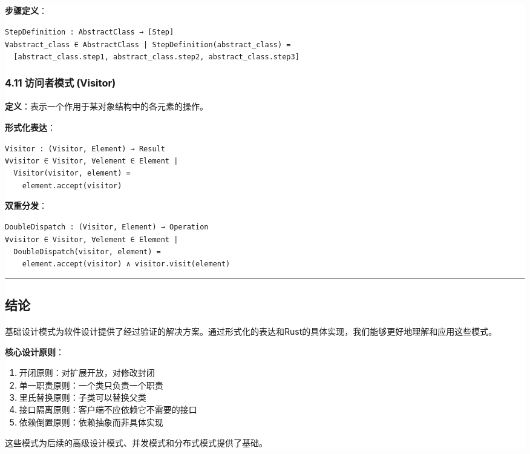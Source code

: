 **步骤定义**：

```
StepDefinition : AbstractClass → [Step]
∀abstract_class ∈ AbstractClass | StepDefinition(abstract_class) = 
  [abstract_class.step1, abstract_class.step2, abstract_class.step3]
```

### 4.11 访问者模式 (Visitor)

**定义**：表示一个作用于某对象结构中的各元素的操作。

**形式化表达**：

```
Visitor : (Visitor, Element) → Result
∀visitor ∈ Visitor, ∀element ∈ Element | 
  Visitor(visitor, element) = 
    element.accept(visitor)
```

**双重分发**：

```
DoubleDispatch : (Visitor, Element) → Operation
∀visitor ∈ Visitor, ∀element ∈ Element | 
  DoubleDispatch(visitor, element) = 
    element.accept(visitor) ∧ visitor.visit(element)
```

---

## 结论

基础设计模式为软件设计提供了经过验证的解决方案。通过形式化的表达和Rust的具体实现，我们能够更好地理解和应用这些模式。

**核心设计原则**：

1. 开闭原则：对扩展开放，对修改封闭
2. 单一职责原则：一个类只负责一个职责
3. 里氏替换原则：子类可以替换父类
4. 接口隔离原则：客户端不应依赖它不需要的接口
5. 依赖倒置原则：依赖抽象而非具体实现

这些模式为后续的高级设计模式、并发模式和分布式模式提供了基础。
